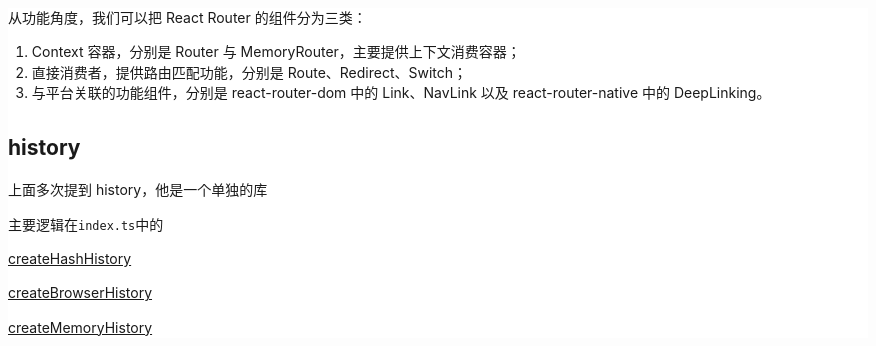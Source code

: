 从功能角度，我们可以把 React Router 的组件分为三类：

1. Context 容器，分别是 Router 与 MemoryRouter，主要提供上下文消费容器；
2. 直接消费者，提供路由匹配功能，分别是 Route、Redirect、Switch；
3. 与平台关联的功能组件，分别是 react-router-dom 中的 Link、NavLink 以及 react-router-native 中的 DeepLinking。

## history

上面多次提到 history，他是一个单独的库

主要逻辑在`index.ts`中的

[createHashHistory](https://github.com/ReactTraining/history/blob/master/packages/history/index.ts#L616)

[createBrowserHistory](https://github.com/ReactTraining/history/blob/master/packages/history/index.ts#L397)

[createMemoryHistory](https://github.com/ReactTraining/history/blob/master/packages/history/index.ts#L882)

